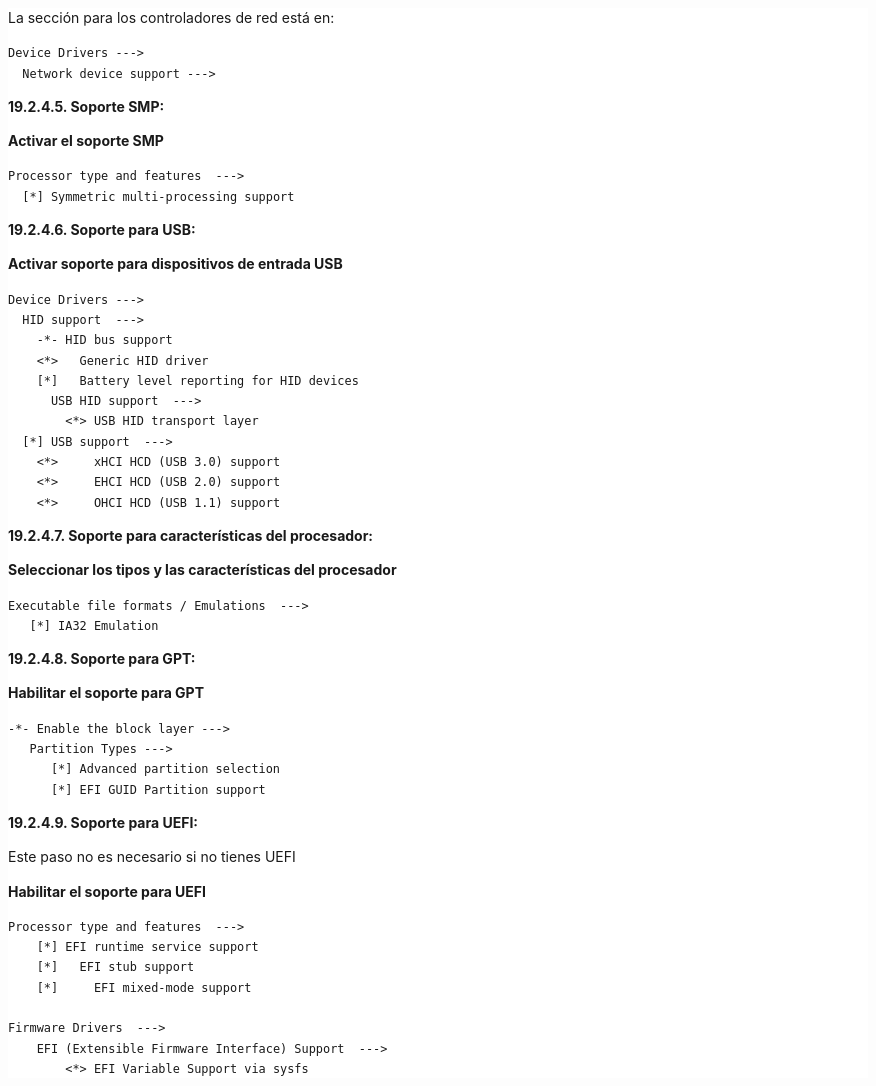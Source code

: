 La sección para los controladores de red está en:
```
Device Drivers --->
  Network device support --->
```

**19.2.4.5. Soporte SMP:**

__Activar el soporte SMP__
```
Processor type and features  --->
  [*] Symmetric multi-processing support
```

**19.2.4.6. Soporte para USB:**

__Activar soporte para dispositivos de entrada USB__
```
Device Drivers --->
  HID support  --->
    -*- HID bus support
    <*>   Generic HID driver
    [*]   Battery level reporting for HID devices
      USB HID support  --->
        <*> USB HID transport layer
  [*] USB support  --->
    <*>     xHCI HCD (USB 3.0) support
    <*>     EHCI HCD (USB 2.0) support
    <*>     OHCI HCD (USB 1.1) support
```

**19.2.4.7. Soporte para características del procesador:**

__Seleccionar los tipos y las características del procesador__
```
Executable file formats / Emulations  --->
   [*] IA32 Emulation
```

**19.2.4.8. Soporte para GPT:**

__Habilitar el soporte para GPT__

```
-*- Enable the block layer --->
   Partition Types --->
      [*] Advanced partition selection
      [*] EFI GUID Partition support
```

**19.2.4.9. Soporte para UEFI:**

Este paso no es necesario si no tienes UEFI

__Habilitar el soporte para UEFI__

```
Processor type and features  --->
    [*] EFI runtime service support 
    [*]   EFI stub support
    [*]     EFI mixed-mode support
 
Firmware Drivers  --->
    EFI (Extensible Firmware Interface) Support  --->
        <*> EFI Variable Support via sysfs
```
